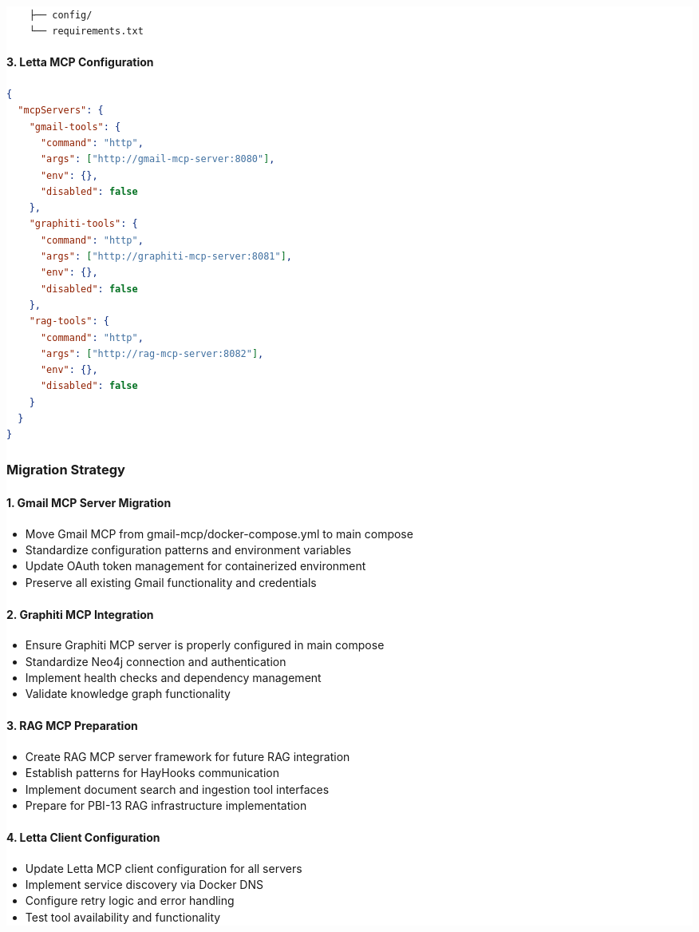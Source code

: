 ```
    ├── config/
    └── requirements.txt
```

#### 3. Letta MCP Configuration
```json
{
  "mcpServers": {
    "gmail-tools": {
      "command": "http",
      "args": ["http://gmail-mcp-server:8080"],
      "env": {},
      "disabled": false
    },
    "graphiti-tools": {
      "command": "http", 
      "args": ["http://graphiti-mcp-server:8081"],
      "env": {},
      "disabled": false
    },
    "rag-tools": {
      "command": "http",
      "args": ["http://rag-mcp-server:8082"], 
      "env": {},
      "disabled": false
    }
  }
}
```

### Migration Strategy

#### 1. Gmail MCP Server Migration
- Move Gmail MCP from gmail-mcp/docker-compose.yml to main compose
- Standardize configuration patterns and environment variables
- Update OAuth token management for containerized environment
- Preserve all existing Gmail functionality and credentials

#### 2. Graphiti MCP Integration
- Ensure Graphiti MCP server is properly configured in main compose
- Standardize Neo4j connection and authentication
- Implement health checks and dependency management
- Validate knowledge graph functionality

#### 3. RAG MCP Preparation
- Create RAG MCP server framework for future RAG integration
- Establish patterns for HayHooks communication
- Implement document search and ingestion tool interfaces
- Prepare for PBI-13 RAG infrastructure implementation

#### 4. Letta Client Configuration
- Update Letta MCP client configuration for all servers
- Implement service discovery via Docker DNS
- Configure retry logic and error handling
- Test tool availability and functionality
